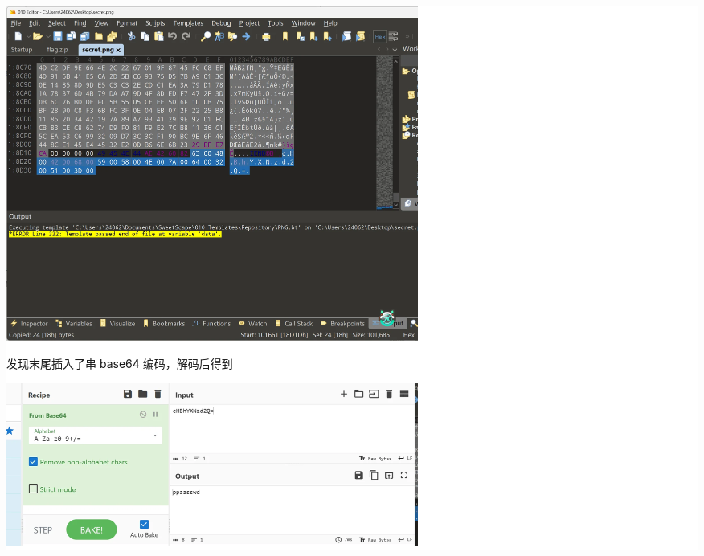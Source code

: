 <img src="/assets/img/Manchester-encoding/20250815002700_9.webp" alt="image-20250512135001402" style="zoom:50%;" />

发现末尾插入了串 base64 编码，解码后得到

<img src="/assets/img/Manchester-encoding/20250815002701_10.webp" alt="image-20250512135032682" style="zoom:50%;" />
